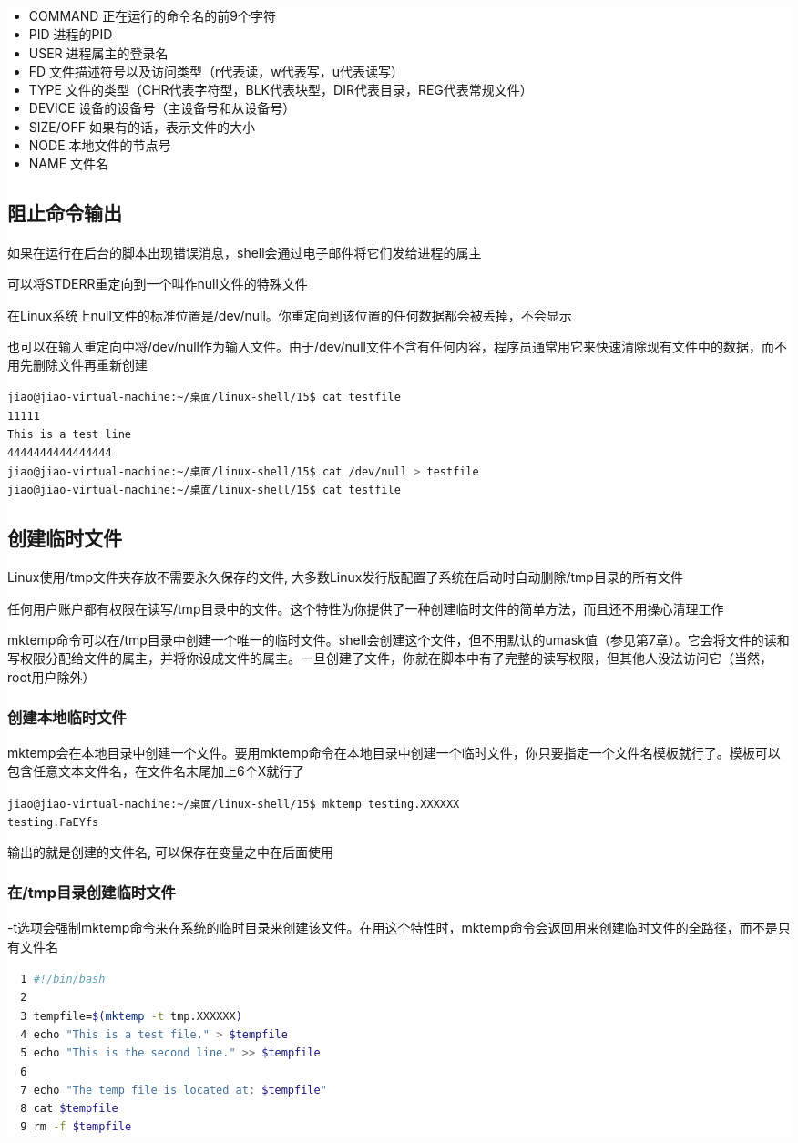 

+   COMMAND 正在运行的命令名的前9个字符
+    PID 进程的PID
+   USER   进程属主的登录名
+   FD   文件描述符号以及访问类型（r代表读，w代表写，u代表读写）
+   TYPE 文件的类型（CHR代表字符型，BLK代表块型，DIR代表目录，REG代表常规文件）
+   DEVICE 设备的设备号（主设备号和从设备号）
+   SIZE/OFF 如果有的话，表示文件的大小
+   NODE 本地文件的节点号
+   NAME 文件名

## 阻止命令输出

如果在运行在后台的脚本出现错误消息，shell会通过电子邮件将它们发给进程的属主

可以将STDERR重定向到一个叫作null文件的特殊文件

在Linux系统上null文件的标准位置是/dev/null。你重定向到该位置的任何数据都会被丢掉，不会显示

也可以在输入重定向中将/dev/null作为输入文件。由于/dev/null文件不含有任何内容，程序员通常用它来快速清除现有文件中的数据，而不用先删除文件再重新创建

```bash
jiao@jiao-virtual-machine:~/桌面/linux-shell/15$ cat testfile
11111
This is a test line 
4444444444444444
jiao@jiao-virtual-machine:~/桌面/linux-shell/15$ cat /dev/null > testfile 
jiao@jiao-virtual-machine:~/桌面/linux-shell/15$ cat testfile
```

## 创建临时文件

Linux使用/tmp文件夹存放不需要永久保存的文件, 大多数Linux发行版配置了系统在启动时自动删除/tmp目录的所有文件

任何用户账户都有权限在读写/tmp目录中的文件。这个特性为你提供了一种创建临时文件的简单方法，而且还不用操心清理工作

mktemp命令可以在/tmp目录中创建一个唯一的临时文件。shell会创建这个文件，但不用默认的umask值（参见第7章）。它会将文件的读和写权限分配给文件的属主，并将你设成文件的属主。一旦创建了文件，你就在脚本中有了完整的读写权限，但其他人没法访问它（当然，root用户除外）

### 创建本地临时文件

mktemp会在本地目录中创建一个文件。要用mktemp命令在本地目录中创建一个临时文件，你只要指定一个文件名模板就行了。模板可以包含任意文本文件名，在文件名末尾加上6个X就行了

```bash
jiao@jiao-virtual-machine:~/桌面/linux-shell/15$ mktemp testing.XXXXXX
testing.FaEYfs
```

输出的就是创建的文件名, 可以保存在变量之中在后面使用

### 在/tmp目录创建临时文件

-t选项会强制mktemp命令来在系统的临时目录来创建该文件。在用这个特性时，mktemp命令会返回用来创建临时文件的全路径，而不是只有文件名

```bash
  1 #!/bin/bash                                                                           
  2 
  3 tempfile=$(mktemp -t tmp.XXXXXX)
  4 echo "This is a test file." > $tempfile
  5 echo "This is the second line." >> $tempfile
  6 
  7 echo "The temp file is located at: $tempfile"
  8 cat $tempfile
  9 rm -f $tempfile
```
